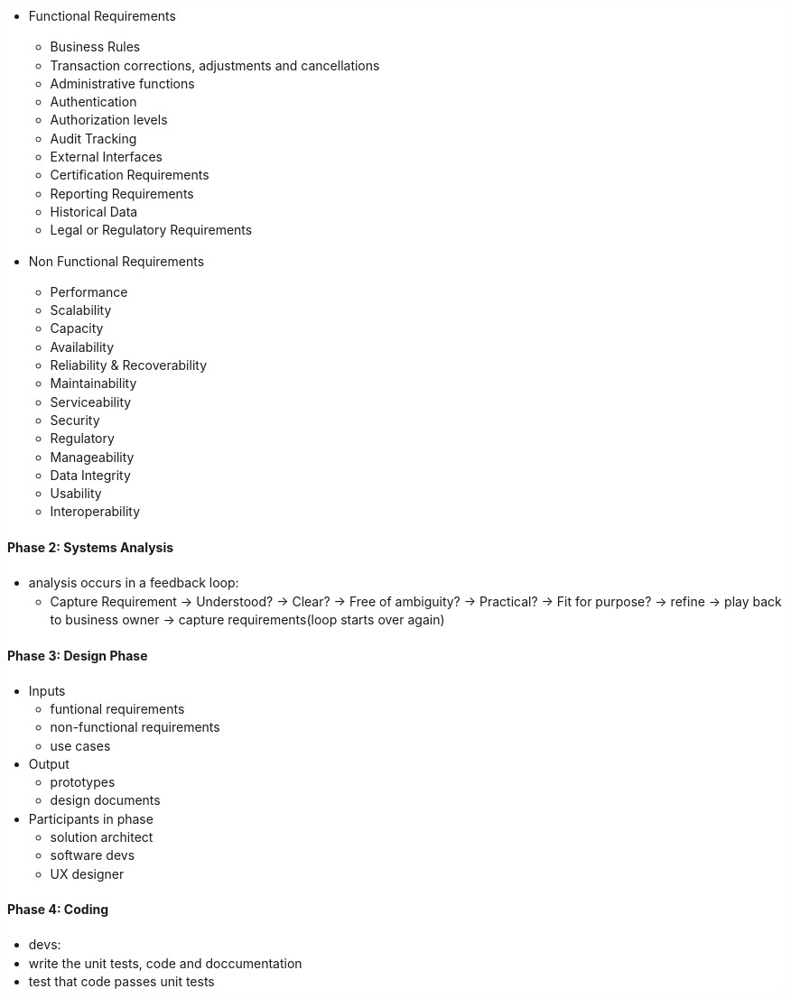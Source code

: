 * Functional Requirements
  * Business Rules
  * Transaction corrections, adjustments and cancellations
  * Administrative functions
  * Authentication
  * Authorization levels
  * Audit Tracking
  * External Interfaces
  * Certification Requirements
  * Reporting Requirements
  * Historical Data
  * Legal or Regulatory Requirements

* Non Functional Requirements
  * Performance
  * Scalability
  * Capacity
  * Availability
  * Reliability & Recoverability
  * Maintainability
  * Serviceability
  * Security
  * Regulatory
  * Manageability
  * Data Integrity
  * Usability
  * Interoperability

#### Phase 2: Systems Analysis

* analysis occurs in a feedback loop:
  * Capture Requirement -> Understood? -> Clear? -> Free of ambiguity? -> Practical? -> Fit for purpose? -> refine -> play back to business owner -> capture requirements(loop starts over again)

#### Phase 3: Design Phase

* Inputs
  * funtional requirements
  * non-functional requirements
  * use cases
* Output
  * prototypes
  * design documents
* Participants in phase
  * solution architect
  * software devs
  * UX designer

#### Phase 4: Coding

* devs:
* write the unit tests, code and doccumentation
* test that code passes unit tests
